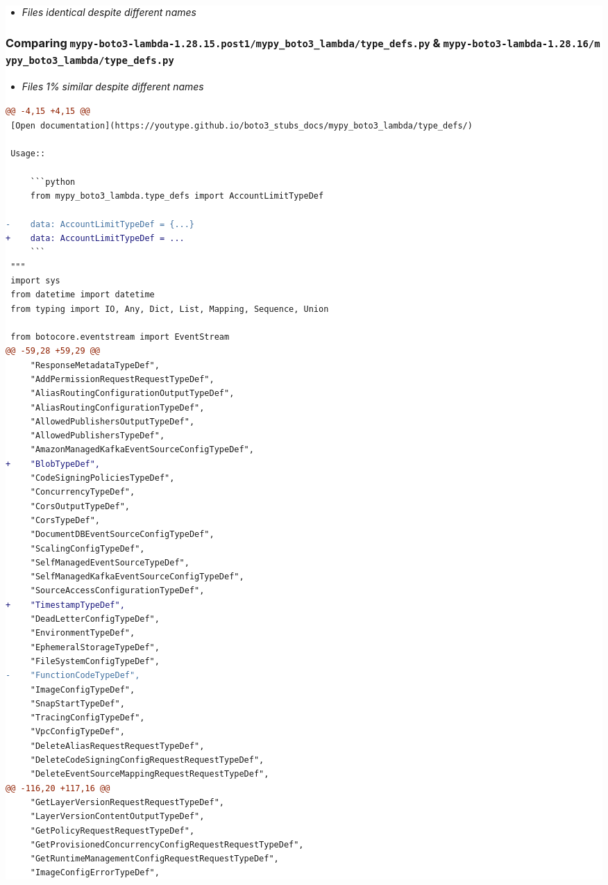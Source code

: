  * *Files identical despite different names*

### Comparing `mypy-boto3-lambda-1.28.15.post1/mypy_boto3_lambda/type_defs.py` & `mypy-boto3-lambda-1.28.16/mypy_boto3_lambda/type_defs.py`

 * *Files 1% similar despite different names*

```diff
@@ -4,15 +4,15 @@
 [Open documentation](https://youtype.github.io/boto3_stubs_docs/mypy_boto3_lambda/type_defs/)
 
 Usage::
 
     ```python
     from mypy_boto3_lambda.type_defs import AccountLimitTypeDef
 
-    data: AccountLimitTypeDef = {...}
+    data: AccountLimitTypeDef = ...
     ```
 """
 import sys
 from datetime import datetime
 from typing import IO, Any, Dict, List, Mapping, Sequence, Union
 
 from botocore.eventstream import EventStream
@@ -59,28 +59,29 @@
     "ResponseMetadataTypeDef",
     "AddPermissionRequestRequestTypeDef",
     "AliasRoutingConfigurationOutputTypeDef",
     "AliasRoutingConfigurationTypeDef",
     "AllowedPublishersOutputTypeDef",
     "AllowedPublishersTypeDef",
     "AmazonManagedKafkaEventSourceConfigTypeDef",
+    "BlobTypeDef",
     "CodeSigningPoliciesTypeDef",
     "ConcurrencyTypeDef",
     "CorsOutputTypeDef",
     "CorsTypeDef",
     "DocumentDBEventSourceConfigTypeDef",
     "ScalingConfigTypeDef",
     "SelfManagedEventSourceTypeDef",
     "SelfManagedKafkaEventSourceConfigTypeDef",
     "SourceAccessConfigurationTypeDef",
+    "TimestampTypeDef",
     "DeadLetterConfigTypeDef",
     "EnvironmentTypeDef",
     "EphemeralStorageTypeDef",
     "FileSystemConfigTypeDef",
-    "FunctionCodeTypeDef",
     "ImageConfigTypeDef",
     "SnapStartTypeDef",
     "TracingConfigTypeDef",
     "VpcConfigTypeDef",
     "DeleteAliasRequestRequestTypeDef",
     "DeleteCodeSigningConfigRequestRequestTypeDef",
     "DeleteEventSourceMappingRequestRequestTypeDef",
@@ -116,20 +117,16 @@
     "GetLayerVersionRequestRequestTypeDef",
     "LayerVersionContentOutputTypeDef",
     "GetPolicyRequestRequestTypeDef",
     "GetProvisionedConcurrencyConfigRequestRequestTypeDef",
     "GetRuntimeManagementConfigRequestRequestTypeDef",
     "ImageConfigErrorTypeDef",
```